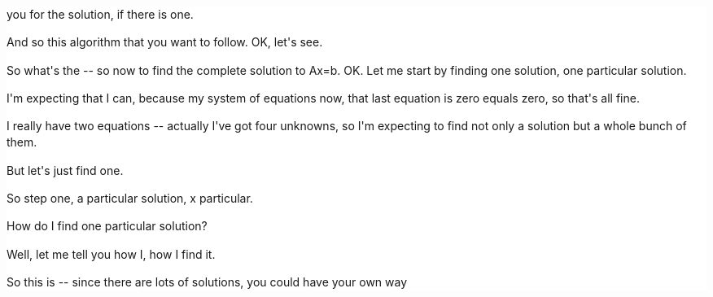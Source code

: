   <span m="645310">you</span> <span m="645440">for</span> <span
  m="645610">the</span> <span m="645750">solution,</span> <span
  m="646790">if</span> <span m="647200">there</span> <span m="647410">is</span>
  <span m="647550">one.</span></p><p><span m="648350">And</span> <span
  m="649010">so</span> <span m="649470">this</span> <span
  m="649680">algorithm</span> <span m="650280">that</span> <span
  m="650470">you</span> <span m="650600">want</span> <span m="650840">to</span>
  <span m="651580">follow.</span> <span m="654430">OK,</span> <span
  m="655440">let's</span> <span m="656480">see.</span></p><p><span
  m="658290">So</span> <span m="658490">what's</span> <span
  m="658810">the</span> <span m="659210">--</span> <span m="659240">so</span>
  <span m="659570">now</span> <span m="660360">to</span> <span
  m="660520">find</span> <span m="663710">the</span> <span
  m="663850">complete</span> <span m="664380">solution</span> <span
  m="669990">to</span> <span m="670780">Ax=b.</span> <span m="673190">OK.</span>
  <span m="674000">Let</span> <span m="674840">me</span> <span
  m="674960">start</span> <span m="675280">by</span> <span
  m="675410">finding</span> <span m="675790">one</span> <span
  m="676130">solution,</span> <span m="677150">one</span> <span
  m="678250">particular</span> <span m="679040">solution.</span></p><p><span
  m="682030">I'm</span> <span m="682260">expecting</span> <span
  m="682860">that</span> <span m="683060">I</span> <span m="683130">can,</span>
  <span m="683940">because</span> <span m="684440">my</span> <span
  m="684630">system</span> <span m="685130">of</span> <span
  m="685270">equations</span> <span m="686060">now,</span> <span
  m="687200">that</span> <span m="687900">last</span> <span
  m="688300">equation</span> <span m="688870">is</span> <span
  m="689000">zero</span> <span m="689350">equals</span> <span
  m="689690">zero,</span> <span m="690730">so</span> <span
  m="692060">that's</span> <span m="692560">all</span> <span
  m="692750">fine.</span></p><p><span m="693850">I</span> <span
  m="693960">really</span> <span m="694250">have</span> <span
  m="694470">two</span> <span m="694730">equations</span> <span
  m="695690">--</span> <span m="696720">actually</span> <span
  m="697060">I've</span> <span m="697160">got</span> <span
  m="697340">four</span> <span m="697720">unknowns,</span> <span
  m="698410">so</span> <span m="698740">I'm</span> <span
  m="698910">expecting</span> <span m="699580">to</span> <span
  m="699670">find</span> <span m="700090">not</span> <span
  m="700310">only</span> <span m="700600">a</span> <span
  m="700870">solution</span> <span m="701410">but</span> <span
  m="701490">a</span> <span m="701600">whole</span> <span
  m="701820">bunch</span> <span m="702190">of</span> <span
  m="702280">them.</span></p><p><span m="704230">But</span> <span
  m="704350">let's</span> <span m="704550">just</span> <span
  m="704730">find</span> <span m="705020">one.</span></p><p><span
  m="706020">So</span> <span m="706250">step</span> <span m="706580">one,</span>
  <span m="707870">a</span> <span m="708690">particular</span> <span
  m="709540">solution,</span> <span m="710090">x</span> <span
  m="710520">particular.</span></p><p><span m="714430">How</span> <span
  m="714610">do</span> <span m="714720">I</span> <span m="714830">find</span>
  <span m="715300">one</span> <span m="715690">particular</span> <span
  m="716330">solution?</span></p><p><span m="717010">Well,</span> <span
  m="718070">let</span> <span m="718750">me</span> <span m="718890">tell</span>
  <span m="719070">you</span> <span m="719190">how</span> <span
  m="719370">I,</span> <span m="719760">how</span> <span m="720050">I</span>
  <span m="720210">find</span> <span m="720540">it.</span></p><p><span
  m="720740">So</span> <span m="720910">this</span> <span m="721110">is</span>
  <span m="721510">--</span> <span m="722160">since</span> <span
  m="722590">there</span> <span m="722750">are</span> <span
  m="722790">lots</span> <span m="723160">of</span> <span
  m="723290">solutions,</span> <span m="724080">you</span> <span
  m="724400">could</span> <span m="724600">have</span> <span
  m="724780">your</span> <span m="724980">own</span> <span m="725180">way</span>